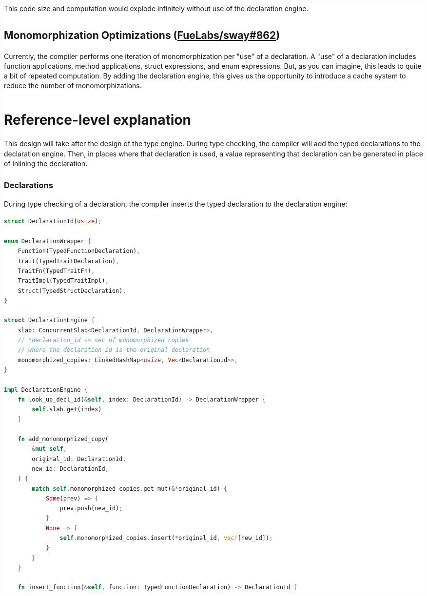 This code size and computation would explode infinitely without use of the declaration engine.

## Monomorphization Optimizations ([FueLabs/sway#862](https://github.com/FuelLabs/sway/issues/862))

Currently, the compiler performs one iteration of monomorphization per "use" of a declaration. A "use" of a declaration includes function applications, method applications, struct expressions, and enum expressions. But, as you can imagine, this leads to quite a bit of repeated computation. By adding the declaration engine, this gives us the opportunity to introduce a cache system to reduce the number of monomorphizations.

# Reference-level explanation

[reference-level-explanation]: #reference-level-explanation

This design will take after the design of the [type engine](https://github.com/FuelLabs/sway/blob/2816c13698a35752136d4843dbfe5e1b95c26e10/sway-core/src/type_engine/engine.rs#L14). During type checking, the compiler will add the typed declarations to the declaration engine. Then, in places where that declaration is used, a value representing that declaration can be generated in place of inlining the declaration.

### Declarations

During type checking of a declaration, the compiler inserts the typed declaration to the declaration engine:

```rust
struct DeclarationId(usize);

enum DeclarationWrapper {
    Function(TypedFunctionDeclaration),
    Trait(TypedTraitDeclaration),
    TraitFn(TypedTraitFn),
    TraitImpl(TypedTraitImpl),
    Struct(TypedStructDeclaration),
}

struct DeclarationEngine {
    slab: ConcurrentSlab<DeclarationId, DeclarationWrapper>,
    // *declaration_id -> vec of monomorphized copies
    // where the declaration_id is the original declaration
    monomorphized_copies: LinkedHashMap<usize, Vec<DeclarationId>>,
}

impl DeclarationEngine {
    fn look_up_decl_id(&self, index: DeclarationId) -> DeclarationWrapper {
        self.slab.get(index)
    }

    fn add_monomorphized_copy(
        &mut self,
        original_id: DeclarationId,
        new_id: DeclarationId,
    ) {
        match self.monomorphized_copies.get_mut(&*original_id) {
            Some(prev) => {
                prev.push(new_id);
            }
            None => {
                self.monomorphized_copies.insert(*original_id, vec![new_id]);
            }
        }
    }

    fn insert_function(&self, function: TypedFunctionDeclaration) -> DeclarationId {
```

[summary]: #summary
[motivation]: #motivation
[guide-level-explanation]: #guide-level-explanation
[drawbacks]: #drawbacks
[rationale-and-alternatives]: #rationale-and-alternatives
[prior-art]: #prior-art
[unresolved-questions]: #unresolved-questions
[future-possibilities]: #future-possibilities